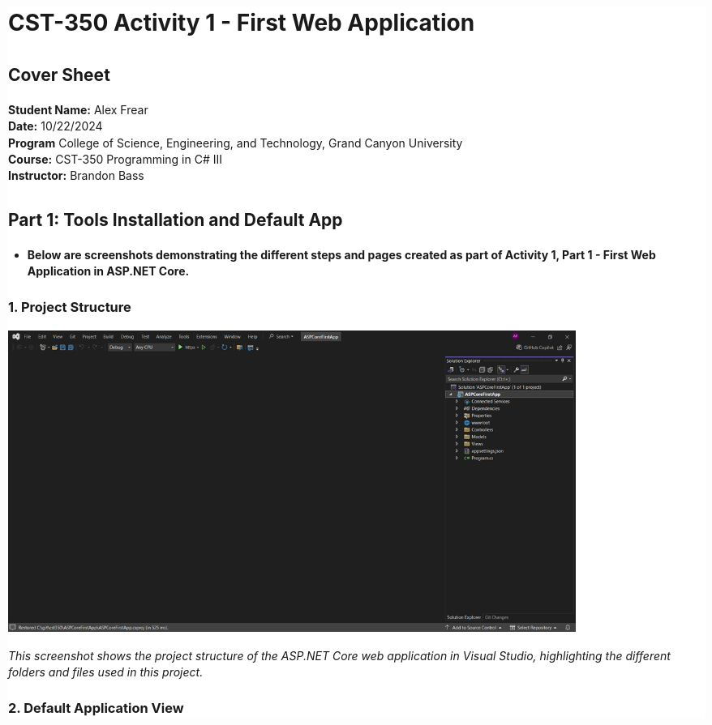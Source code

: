 # CST-350 Activity 1 - First Web Application

## Cover Sheet
**Student Name:** Alex Frear  
**Date:** 10/22/2024  
**Program** College of Science, Engineering, and Technology, Grand Canyon University  
**Course:** CST-350 Programming in C# III  
**Instructor:** Brandon Bass  

## Part 1: Tools Installation and Default App

- **Below are screenshots demonstrating the different steps and pages created as part of Activity 1, Part 1 - First Web Application in ASP.NET Core.**

### 1. Project Structure
<img src="../Activity1Screenshots/Part1Screenshots/01_Project_Structure.png" width="700"/>

*This screenshot shows the project structure of the ASP.NET Core web application in Visual Studio, highlighting the different folders and files used in this project.*

### 2. Default Application View